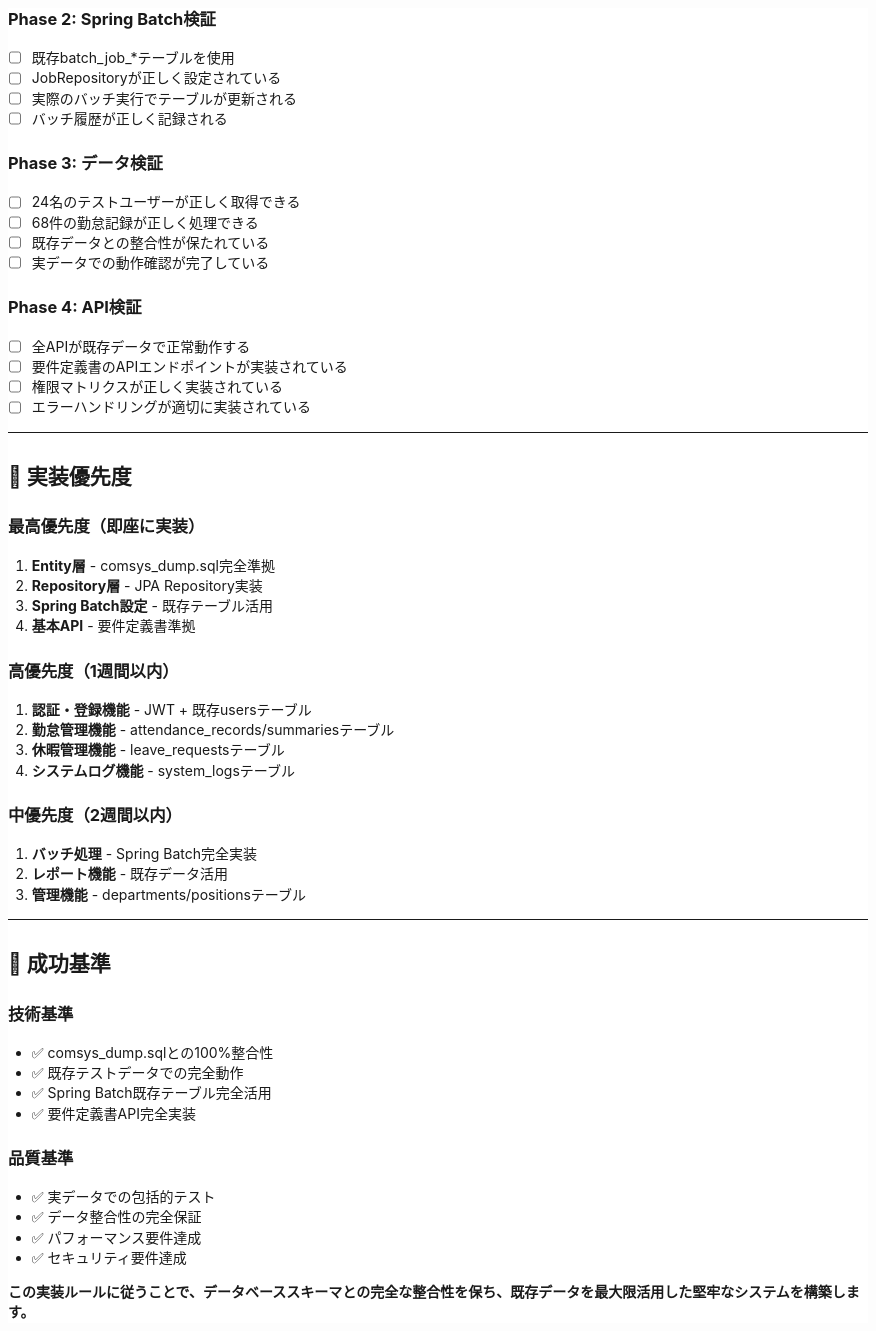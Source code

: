 ### **Phase 2: Spring Batch検証**
- [ ] 既存batch_job_*テーブルを使用
- [ ] JobRepositoryが正しく設定されている
- [ ] 実際のバッチ実行でテーブルが更新される
- [ ] バッチ履歴が正しく記録される

### **Phase 3: データ検証**
- [ ] 24名のテストユーザーが正しく取得できる
- [ ] 68件の勤怠記録が正しく処理できる
- [ ] 既存データとの整合性が保たれている
- [ ] 実データでの動作確認が完了している

### **Phase 4: API検証**
- [ ] 全APIが既存データで正常動作する
- [ ] 要件定義書のAPIエンドポイントが実装されている
- [ ] 権限マトリクスが正しく実装されている
- [ ] エラーハンドリングが適切に実装されている

---

## 📝 実装優先度

### **最高優先度（即座に実装）**
1. **Entity層** - comsys_dump.sql完全準拠
2. **Repository層** - JPA Repository実装
3. **Spring Batch設定** - 既存テーブル活用
4. **基本API** - 要件定義書準拠

### **高優先度（1週間以内）**
1. **認証・登録機能** - JWT + 既存usersテーブル
2. **勤怠管理機能** - attendance_records/summariesテーブル
3. **休暇管理機能** - leave_requestsテーブル
4. **システムログ機能** - system_logsテーブル

### **中優先度（2週間以内）**
1. **バッチ処理** - Spring Batch完全実装
2. **レポート機能** - 既存データ活用
3. **管理機能** - departments/positionsテーブル

---

## 🎯 成功基準

### **技術基準**
- ✅ comsys_dump.sqlとの100%整合性
- ✅ 既存テストデータでの完全動作
- ✅ Spring Batch既存テーブル完全活用
- ✅ 要件定義書API完全実装

### **品質基準**
- ✅ 実データでの包括的テスト
- ✅ データ整合性の完全保証
- ✅ パフォーマンス要件達成
- ✅ セキュリティ要件達成

**この実装ルールに従うことで、データベーススキーマとの完全な整合性を保ち、既存データを最大限活用した堅牢なシステムを構築します。**
